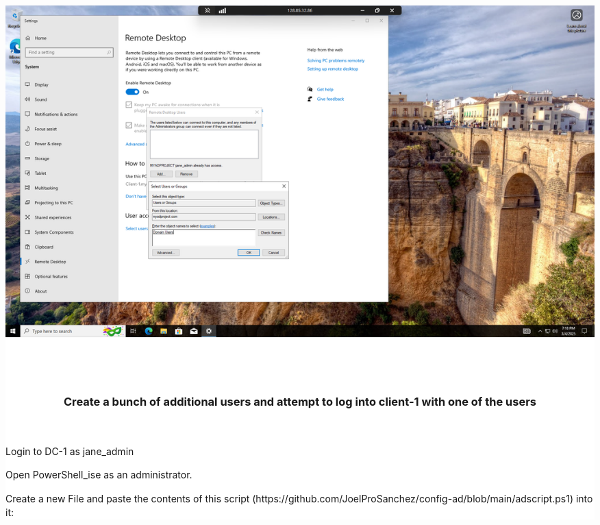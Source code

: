   ![img](images/img20.png)

</p>
<br />
<br />
<h3 align="center">Create a bunch of additional users and attempt to log into client-1 with one of the users</h3>
<br />
<p>
  Login to DC-1 as jane_admin
</p>
<p>
  Open PowerShell_ise as an administrator.
</p> 
<p>  
  Create a new File and paste the contents of this script (https://github.com/JoelProSanchez/config-ad/blob/main/adscript.ps1) into it:
</p>
<p>
  